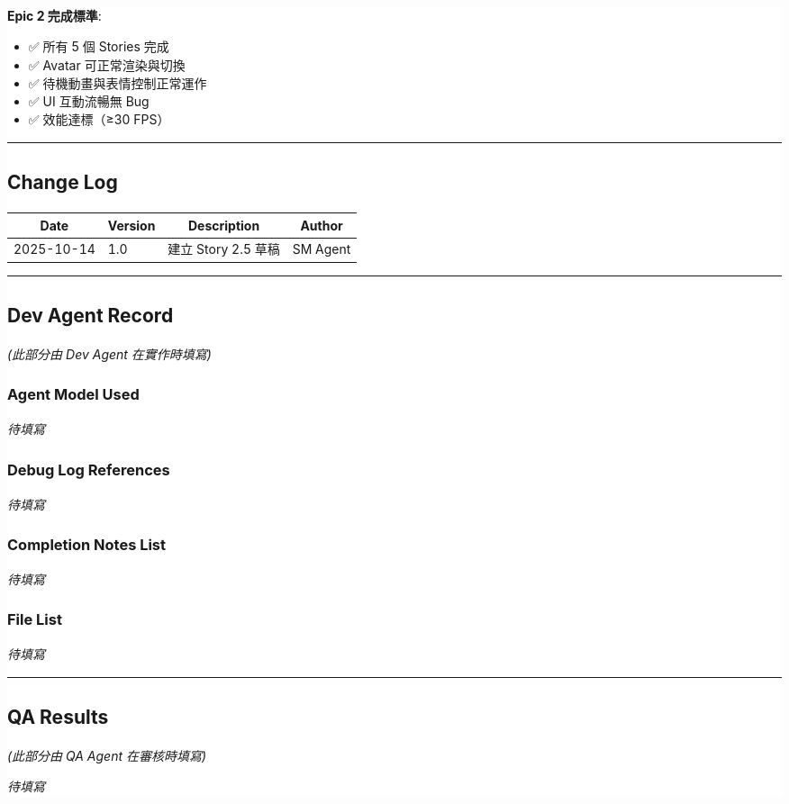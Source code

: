 **Epic 2 完成標準**:
- ✅ 所有 5 個 Stories 完成
- ✅ Avatar 可正常渲染與切換
- ✅ 待機動畫與表情控制正常運作
- ✅ UI 互動流暢無 Bug
- ✅ 效能達標（≥30 FPS）

---

## Change Log

| Date | Version | Description | Author |
|------|---------|-------------|--------|
| 2025-10-14 | 1.0 | 建立 Story 2.5 草稿 | SM Agent |

---

## Dev Agent Record

*(此部分由 Dev Agent 在實作時填寫)*

### Agent Model Used
_待填寫_

### Debug Log References
_待填寫_

### Completion Notes List
_待填寫_

### File List
_待填寫_

---

## QA Results

*(此部分由 QA Agent 在審核時填寫)*

_待填寫_
